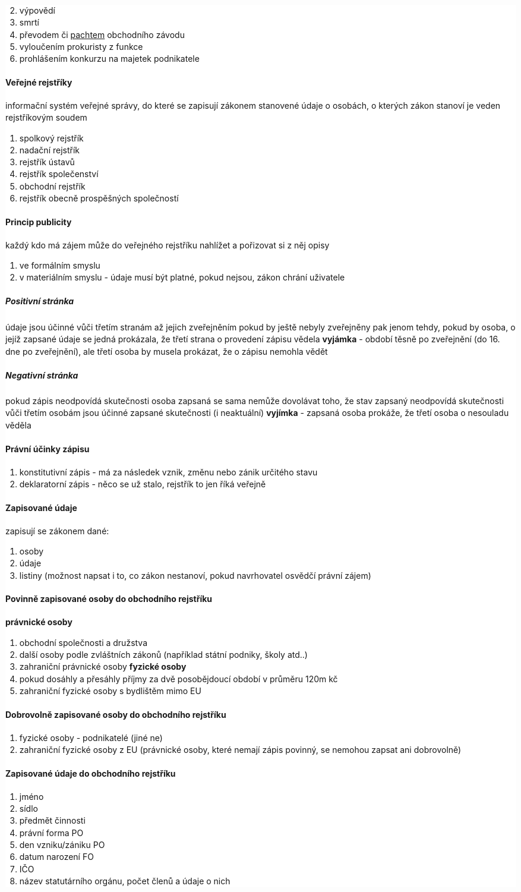 2) výpovědí
3) smrtí
4) převodem či [pachtem](10%20-%20Obchodní%20závazky%20II#Pacht) obchodního závodu
5) vyloučením prokuristy z funkce
6) prohlášením konkurzu na majetek podnikatele
#### Veřejné rejstříky
informační systém veřejné správy, do které se zapisují zákonem stanovené údaje o osobách, o kterých zákon stanoví
je veden rejstříkovým soudem
1) spolkový rejstřík
2) nadační rejstřík
3) rejstřík ústavů
4) rejstřík společenství
5) obchodní rejstřík
6) rejstřík obecně prospěšných společností
#### Princip publicity
každý kdo má zájem může do veřejného rejstříku nahlížet a pořizovat si z něj opisy
1) ve formálním smyslu
2) v materiálním smyslu - údaje musí být platné, pokud nejsou, zákon chrání uživatele
##### Positivní stránka
údaje jsou účinné vůči třetím stranám až jejich zveřejněním
pokud by ještě nebyly zveřejněny pak jenom tehdy, pokud by osoba, o jejíž zapsané údaje se jedná prokázala, že třetí strana o provedení zápisu vědela
**vyjámka** - období těsně po zveřejnění (do 16. dne po zveřejnění), ale třetí osoba by musela prokázat, že o zápisu nemohla vědět
##### Negativní stránka
pokud zápis neodpovídá skutečnosti
osoba zapsaná se sama nemůže dovolávat toho, že stav zapsaný neodpovídá skutečnosti
vůči třetím osobám jsou účinné zapsané skutečnosti (i neaktuální)
**vyjímka** - zapsaná osoba prokáže, že třetí osoba o nesouladu věděla
#### Právní účinky zápisu 
1) konstitutivní zápis - má za následek vznik, změnu nebo zánik určitého stavu
2) deklaratorní zápis - něco se už stalo, rejstřík to jen říká veřejně
#### Zapisované údaje
zapisují se zákonem dané:
1) osoby
2) údaje
3) listiny
(možnost napsat i to, co zákon nestanoví, pokud navrhovatel osvědčí právní zájem)
#### Povinně zapisované osoby do obchodního rejstříku
**právnické osoby**
1) obchodní společnosti a družstva
2) další osoby podle zvláštních zákonů (například státní podniky, školy atd..)
3) zahraniční právnické osoby
**fyzické osoby**
1) pokud dosáhly a přesáhly příjmy za dvě posobějdoucí období v průměru 120m kč
2) zahraniční fyzické osoby s bydlištěm mimo EU
#### Dobrovolně zapisované osoby do obchodního rejstříku
1) fyzické osoby - podnikatelé (jiné ne)
2) zahraniční fyzické osoby z EU
(právnické osoby, které nemají zápis povinný, se nemohou zapsat ani dobrovolně)
#### Zapisované údaje do obchodního rejstříku
1) jméno
2) sídlo
3) předmět činnosti
4) právní forma PO
5) den vzniku/zániku PO
6) datum narození FO
7) IČO
8) název statutárního orgánu, počet členů a údaje o nich